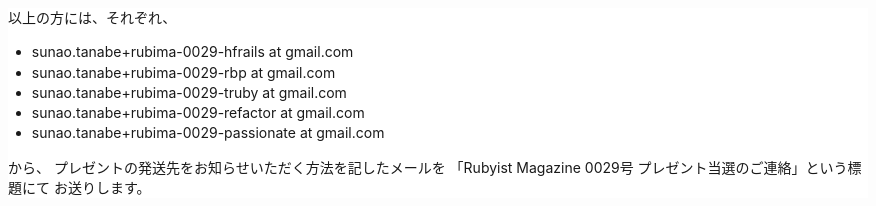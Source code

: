 以上の方には、それぞれ、

* sunao.tanabe+rubima-0029-hfrails at gmail.com
* sunao.tanabe+rubima-0029-rbp at gmail.com
* sunao.tanabe+rubima-0029-truby at gmail.com
* sunao.tanabe+rubima-0029-refactor at gmail.com
* sunao.tanabe+rubima-0029-passionate at gmail.com


から、
プレゼントの発送先をお知らせいただく方法を記したメールを
「Rubyist Magazine 0029号 プレゼント当選のご連絡」という標題にて
お送りします。


